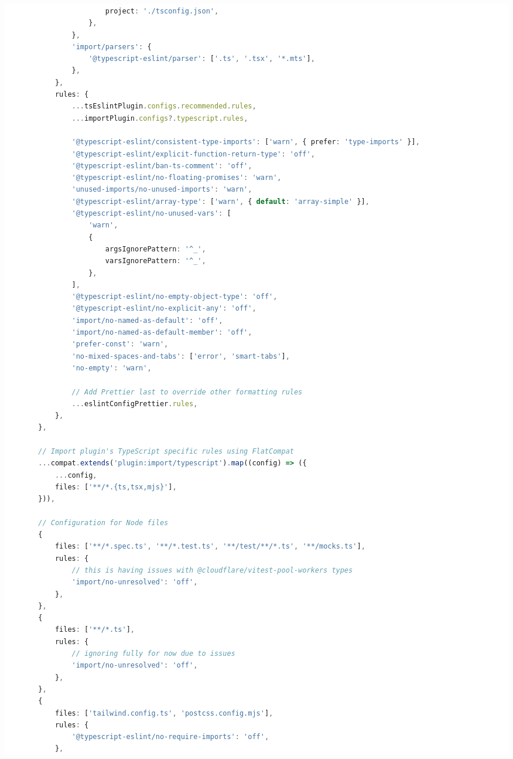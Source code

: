 ```typescript
						project: './tsconfig.json',
					},
				},
				'import/parsers': {
					'@typescript-eslint/parser': ['.ts', '.tsx', '*.mts'],
				},
			},
			rules: {
				...tsEslintPlugin.configs.recommended.rules,
				...importPlugin.configs?.typescript.rules,

				'@typescript-eslint/consistent-type-imports': ['warn', { prefer: 'type-imports' }],
				'@typescript-eslint/explicit-function-return-type': 'off',
				'@typescript-eslint/ban-ts-comment': 'off',
				'@typescript-eslint/no-floating-promises': 'warn',
				'unused-imports/no-unused-imports': 'warn',
				'@typescript-eslint/array-type': ['warn', { default: 'array-simple' }],
				'@typescript-eslint/no-unused-vars': [
					'warn',
					{
						argsIgnorePattern: '^_',
						varsIgnorePattern: '^_',
					},
				],
				'@typescript-eslint/no-empty-object-type': 'off',
				'@typescript-eslint/no-explicit-any': 'off',
				'import/no-named-as-default': 'off',
				'import/no-named-as-default-member': 'off',
				'prefer-const': 'warn',
				'no-mixed-spaces-and-tabs': ['error', 'smart-tabs'],
				'no-empty': 'warn',

				// Add Prettier last to override other formatting rules
				...eslintConfigPrettier.rules,
			},
		},

		// Import plugin's TypeScript specific rules using FlatCompat
		...compat.extends('plugin:import/typescript').map((config) => ({
			...config,
			files: ['**/*.{ts,tsx,mjs}'],
		})),

		// Configuration for Node files
		{
			files: ['**/*.spec.ts', '**/*.test.ts', '**/test/**/*.ts', '**/mocks.ts'],
			rules: {
				// this is having issues with @cloudflare/vitest-pool-workers types
				'import/no-unresolved': 'off',
			},
		},
		{
			files: ['**/*.ts'],
			rules: {
				// ignoring fully for now due to issues
				'import/no-unresolved': 'off',
			},
		},
		{
			files: ['tailwind.config.ts', 'postcss.config.mjs'],
			rules: {
				'@typescript-eslint/no-require-imports': 'off',
			},
```
